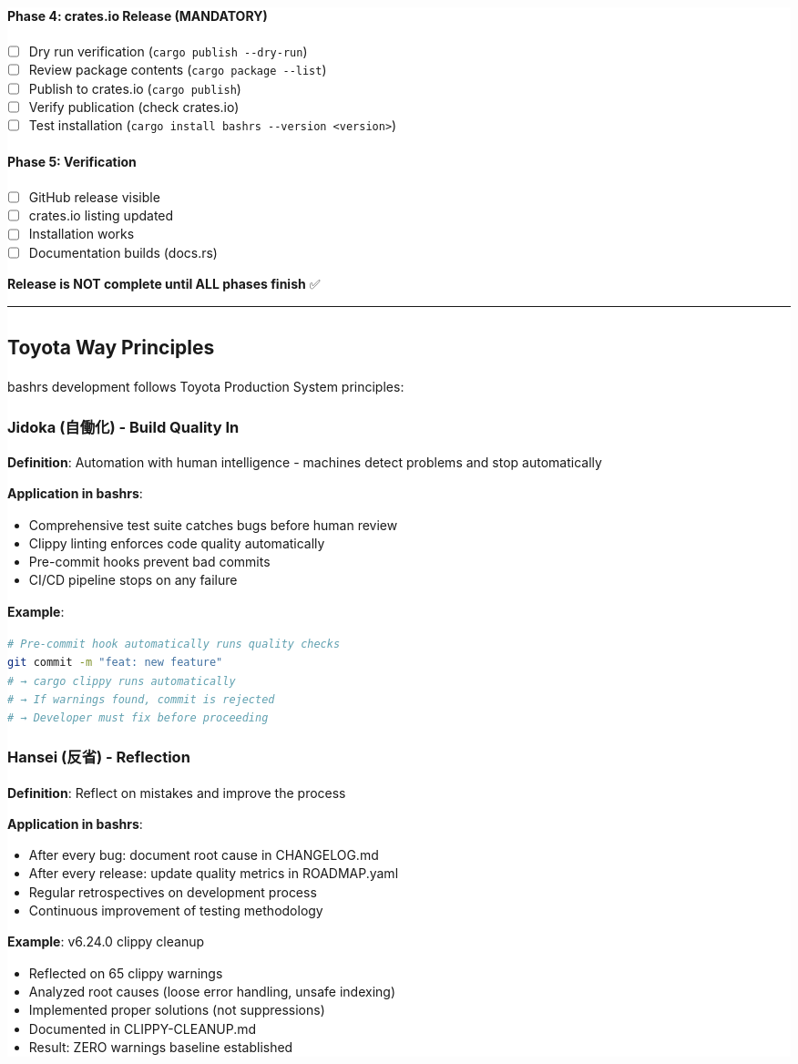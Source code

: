 #### Phase 4: crates.io Release (MANDATORY)
- [ ] Dry run verification (`cargo publish --dry-run`)
- [ ] Review package contents (`cargo package --list`)
- [ ] Publish to crates.io (`cargo publish`)
- [ ] Verify publication (check crates.io)
- [ ] Test installation (`cargo install bashrs --version <version>`)

#### Phase 5: Verification
- [ ] GitHub release visible
- [ ] crates.io listing updated
- [ ] Installation works
- [ ] Documentation builds (docs.rs)

**Release is NOT complete until ALL phases finish** ✅

---

## Toyota Way Principles

bashrs development follows Toyota Production System principles:

### Jidoka (自働化) - Build Quality In

**Definition**: Automation with human intelligence - machines detect problems and stop automatically

**Application in bashrs**:
- Comprehensive test suite catches bugs before human review
- Clippy linting enforces code quality automatically
- Pre-commit hooks prevent bad commits
- CI/CD pipeline stops on any failure

**Example**:
```bash
# Pre-commit hook automatically runs quality checks
git commit -m "feat: new feature"
# → cargo clippy runs automatically
# → If warnings found, commit is rejected
# → Developer must fix before proceeding
```

### Hansei (反省) - Reflection

**Definition**: Reflect on mistakes and improve the process

**Application in bashrs**:
- After every bug: document root cause in CHANGELOG.md
- After every release: update quality metrics in ROADMAP.yaml
- Regular retrospectives on development process
- Continuous improvement of testing methodology

**Example**: v6.24.0 clippy cleanup
- Reflected on 65 clippy warnings
- Analyzed root causes (loose error handling, unsafe indexing)
- Implemented proper solutions (not suppressions)
- Documented in CLIPPY-CLEANUP.md
- Result: ZERO warnings baseline established
